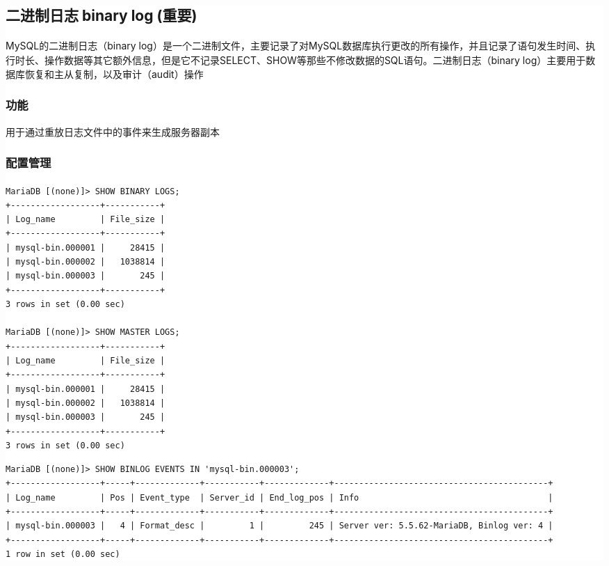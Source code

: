

## 二进制日志 binary log (重要)

MySQL的二进制日志（binary log）是一个二进制文件，主要记录了对MySQL数据库执行更改的所有操作，并且记录了语句发生时间、执行时长、操作数据等其它额外信息，但是它不记录SELECT、SHOW等那些不修改数据的SQL语句。二进制日志（binary log）主要用于数据库恢复和主从复制，以及审计（audit）操作



### 功能

用于通过重放日志文件中的事件来生成服务器副本



### 配置管理

```
MariaDB [(none)]> SHOW BINARY LOGS;
+------------------+-----------+
| Log_name         | File_size |
+------------------+-----------+
| mysql-bin.000001 |     28415 |
| mysql-bin.000002 |   1038814 |
| mysql-bin.000003 |       245 |
+------------------+-----------+
3 rows in set (0.00 sec)

MariaDB [(none)]> SHOW MASTER LOGS;
+------------------+-----------+
| Log_name         | File_size |
+------------------+-----------+
| mysql-bin.000001 |     28415 |
| mysql-bin.000002 |   1038814 |
| mysql-bin.000003 |       245 |
+------------------+-----------+
3 rows in set (0.00 sec)
```



```
MariaDB [(none)]> SHOW BINLOG EVENTS IN 'mysql-bin.000003';
+------------------+-----+-------------+-----------+-------------+-------------------------------------------+
| Log_name         | Pos | Event_type  | Server_id | End_log_pos | Info                                      |
+------------------+-----+-------------+-----------+-------------+-------------------------------------------+
| mysql-bin.000003 |   4 | Format_desc |         1 |         245 | Server ver: 5.5.62-MariaDB, Binlog ver: 4 |
+------------------+-----+-------------+-----------+-------------+-------------------------------------------+
1 row in set (0.00 sec)
```
